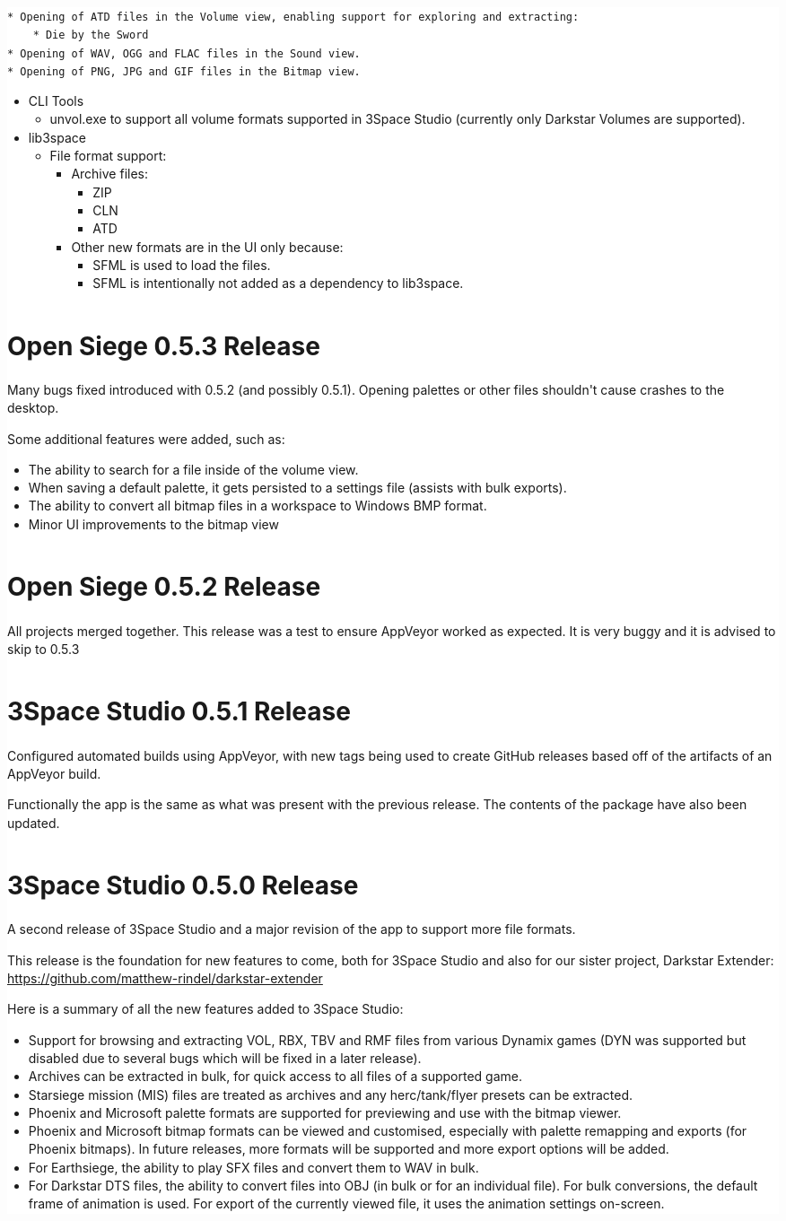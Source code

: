     * Opening of ATD files in the Volume view, enabling support for exploring and extracting:
        * Die by the Sword
    * Opening of WAV, OGG and FLAC files in the Sound view.
    * Opening of PNG, JPG and GIF files in the Bitmap view.
* CLI Tools
    * unvol.exe to support all volume formats supported in 3Space Studio (currently only Darkstar Volumes are supported).      
* lib3space
   * File format support:
      * Archive files:
         * ZIP
         * CLN
         * ATD
     * Other new formats are in the UI only because:
        * SFML is used to load the files.
        * SFML is intentionally not added as a dependency to lib3space.

# Open Siege 0.5.3 Release
Many bugs fixed introduced with 0.5.2 (and possibly 0.5.1). Opening palettes or other files shouldn't cause crashes to the desktop.

Some additional features were added, such as:
* The ability to search for a file inside of the volume view.
* When saving a default palette, it gets persisted to a settings file (assists with bulk exports).
* The ability to convert all bitmap files in a workspace to Windows BMP format.
* Minor UI improvements to the bitmap view

# Open Siege 0.5.2 Release
All projects merged together. This release was a test to ensure AppVeyor worked as expected.
It is very buggy and it is advised to skip to 0.5.3

# 3Space Studio 0.5.1 Release
Configured automated builds using AppVeyor, with new tags being used to create GitHub releases based off of the artifacts of an AppVeyor build.

Functionally the app is the same as what was present with the previous release. The contents of the package have also been updated.

# 3Space Studio 0.5.0 Release
A second release of 3Space Studio and a major revision of the app to support more file formats.

This release is the foundation for new features to come, both for 3Space Studio and also for our sister project, Darkstar Extender: https://github.com/matthew-rindel/darkstar-extender

Here is a summary of all the new features added to 3Space Studio:

* Support for browsing and extracting VOL, RBX, TBV and RMF files from various Dynamix games (DYN was supported but disabled due to several bugs which will be fixed in a later release).
* Archives can be extracted in bulk, for quick access to all files of a supported game.
* Starsiege mission (MIS) files are treated as archives and any herc/tank/flyer presets can be extracted.
* Phoenix and Microsoft palette formats are supported for previewing and use with the bitmap viewer.
* Phoenix and Microsoft bitmap formats can be viewed and customised, especially with palette remapping and exports (for Phoenix bitmaps). In future releases, more formats will be supported and more export options will be added.
* For Earthsiege, the ability to play SFX files and convert them to WAV in bulk.
* For Darkstar DTS files, the ability to convert files into OBJ (in bulk or for an individual file). For bulk conversions, the default frame of animation is used. For export of the currently viewed file, it uses the animation settings on-screen.